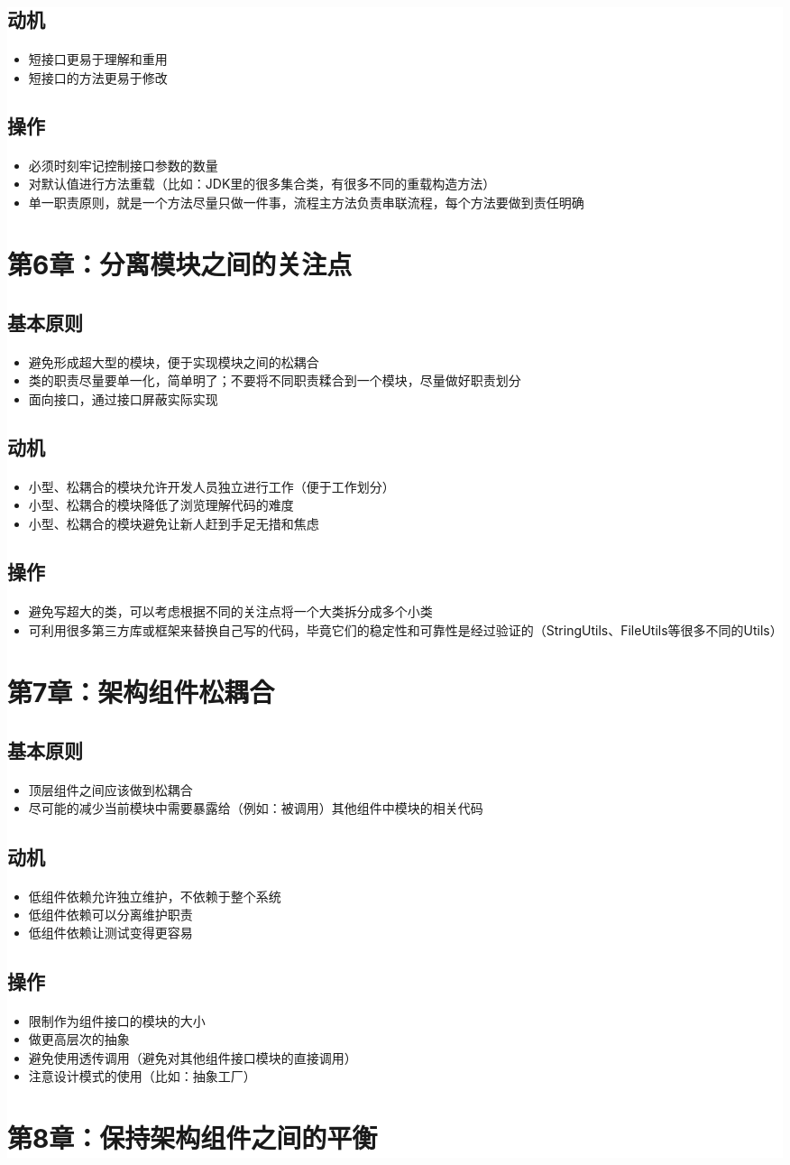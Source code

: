 ## 动机
+ 短接口更易于理解和重用
+ 短接口的方法更易于修改

## 操作
+ 必须时刻牢记控制接口参数的数量
+ 对默认值进行方法重载（比如：JDK里的很多集合类，有很多不同的重载构造方法）
+ 单一职责原则，就是一个方法尽量只做一件事，流程主方法负责串联流程，每个方法要做到责任明确

# 第6章：分离模块之间的关注点

## 基本原则
+ 避免形成超大型的模块，便于实现模块之间的松耦合
+ 类的职责尽量要单一化，简单明了；不要将不同职责糅合到一个模块，尽量做好职责划分
+ 面向接口，通过接口屏蔽实际实现

## 动机
+ 小型、松耦合的模块允许开发人员独立进行工作（便于工作划分）
+ 小型、松耦合的模块降低了浏览理解代码的难度
+ 小型、松耦合的模块避免让新人赶到手足无措和焦虑

## 操作
+ 避免写超大的类，可以考虑根据不同的关注点将一个大类拆分成多个小类
+ 可利用很多第三方库或框架来替换自己写的代码，毕竟它们的稳定性和可靠性是经过验证的（StringUtils、FileUtils等很多不同的Utils）

# 第7章：架构组件松耦合

## 基本原则
+ 顶层组件之间应该做到松耦合
+ 尽可能的减少当前模块中需要暴露给（例如：被调用）其他组件中模块的相关代码

## 动机
+ 低组件依赖允许独立维护，不依赖于整个系统
+ 低组件依赖可以分离维护职责
+ 低组件依赖让测试变得更容易

## 操作
+ 限制作为组件接口的模块的大小
+ 做更高层次的抽象
+ 避免使用透传调用（避免对其他组件接口模块的直接调用）
+ 注意设计模式的使用（比如：抽象工厂）

# 第8章：保持架构组件之间的平衡
